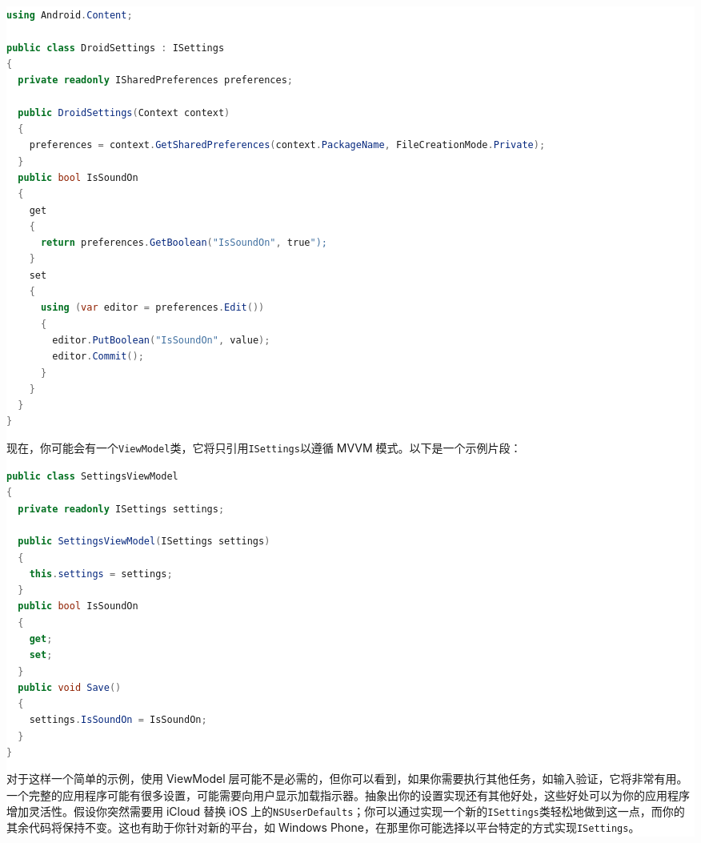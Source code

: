 ```cs
using Android.Content;

public class DroidSettings : ISettings
{
  private readonly ISharedPreferences preferences;

  public DroidSettings(Context context)
  {
    preferences = context.GetSharedPreferences(context.PackageName, FileCreationMode.Private);
  }
  public bool IsSoundOn
  {
    get
    {
      return preferences.GetBoolean("IsSoundOn", true");
    }
    set
    {
      using (var editor = preferences.Edit())
      {
        editor.PutBoolean("IsSoundOn", value);
        editor.Commit();
      }
    }
  }
}
```

现在，你可能会有一个`ViewModel`类，它将只引用`ISettings`以遵循 MVVM 模式。以下是一个示例片段：

```cs
public class SettingsViewModel
{
  private readonly ISettings settings;

  public SettingsViewModel(ISettings settings)
  {
    this.settings = settings;
  }
  public bool IsSoundOn
  {
    get;
    set;
  }
  public void Save()
  {
    settings.IsSoundOn = IsSoundOn;
  }
}
```

对于这样一个简单的示例，使用 ViewModel 层可能不是必需的，但你可以看到，如果你需要执行其他任务，如输入验证，它将非常有用。一个完整的应用程序可能有很多设置，可能需要向用户显示加载指示器。抽象出你的设置实现还有其他好处，这些好处可以为你的应用程序增加灵活性。假设你突然需要用 iCloud 替换 iOS 上的`NSUserDefaults`；你可以通过实现一个新的`ISettings`类轻松地做到这一点，而你的其余代码将保持不变。这也有助于你针对新的平台，如 Windows Phone，在那里你可能选择以平台特定的方式实现`ISettings`。
